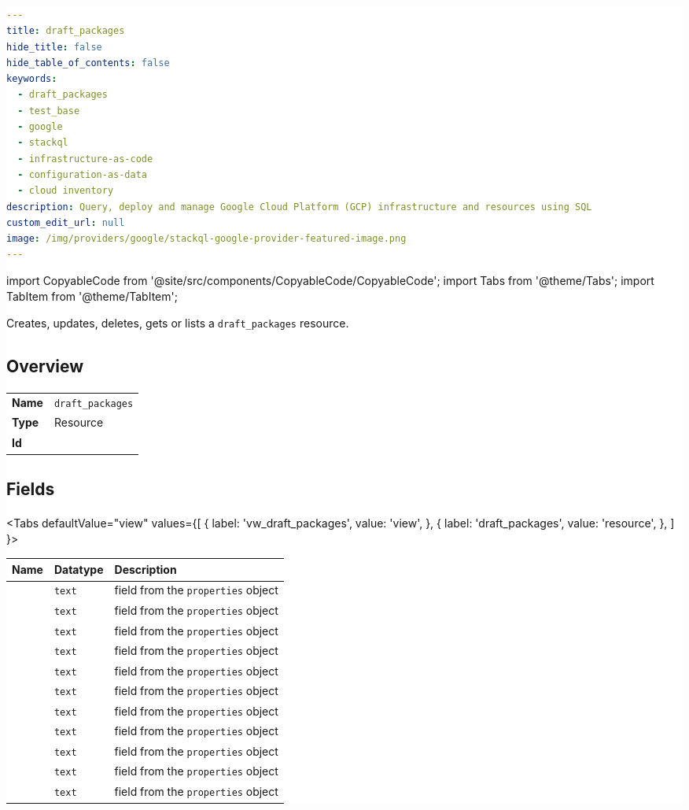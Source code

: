 ```yaml
---
title: draft_packages
hide_title: false
hide_table_of_contents: false
keywords:
  - draft_packages
  - test_base
  - google
  - stackql
  - infrastructure-as-code
  - configuration-as-data
  - cloud inventory
description: Query, deploy and manage Google Cloud Platform (GCP) infrastructure and resources using SQL
custom_edit_url: null
image: /img/providers/google/stackql-google-provider-featured-image.png
---
```


import CopyableCode from '@site/src/components/CopyableCode/CopyableCode';
import Tabs from '@theme/Tabs';
import TabItem from '@theme/TabItem';

Creates, updates, deletes, gets or lists a <code>draft_packages</code> resource.

## Overview
<table><tbody>
<tr><td><b>Name</b></td><td><code>draft_packages</code></td></tr>
<tr><td><b>Type</b></td><td>Resource</td></tr>
<tr><td><b>Id</b></td><td><CopyableCode code="azure_extras.test_base.draft_packages" /></td></tr>
</tbody></table>

## Fields
<Tabs
    defaultValue="view"
    values={[
        { label: 'vw_draft_packages', value: 'view', },
        { label: 'draft_packages', value: 'resource', },
    ]
}>
<TabItem value="view">

| Name | Datatype | Description |
|:-----|:---------|:------------|
| <CopyableCode code="app_file_name" /> | `text` | field from the `properties` object |
| <CopyableCode code="application_name" /> | `text` | field from the `properties` object |
| <CopyableCode code="comments" /> | `text` | field from the `properties` object |
| <CopyableCode code="draftPackageName" /> | `text` | field from the `properties` object |
| <CopyableCode code="draft_package_path" /> | `text` | field from the `properties` object |
| <CopyableCode code="edit_package" /> | `text` | field from the `properties` object |
| <CopyableCode code="executable_launch_command" /> | `text` | field from the `properties` object |
| <CopyableCode code="first_party_apps" /> | `text` | field from the `properties` object |
| <CopyableCode code="flighting_ring" /> | `text` | field from the `properties` object |
| <CopyableCode code="gallery_apps" /> | `text` | field from the `properties` object |
| <CopyableCode code="highlighted_files" /> | `text` | field from the `properties` object |